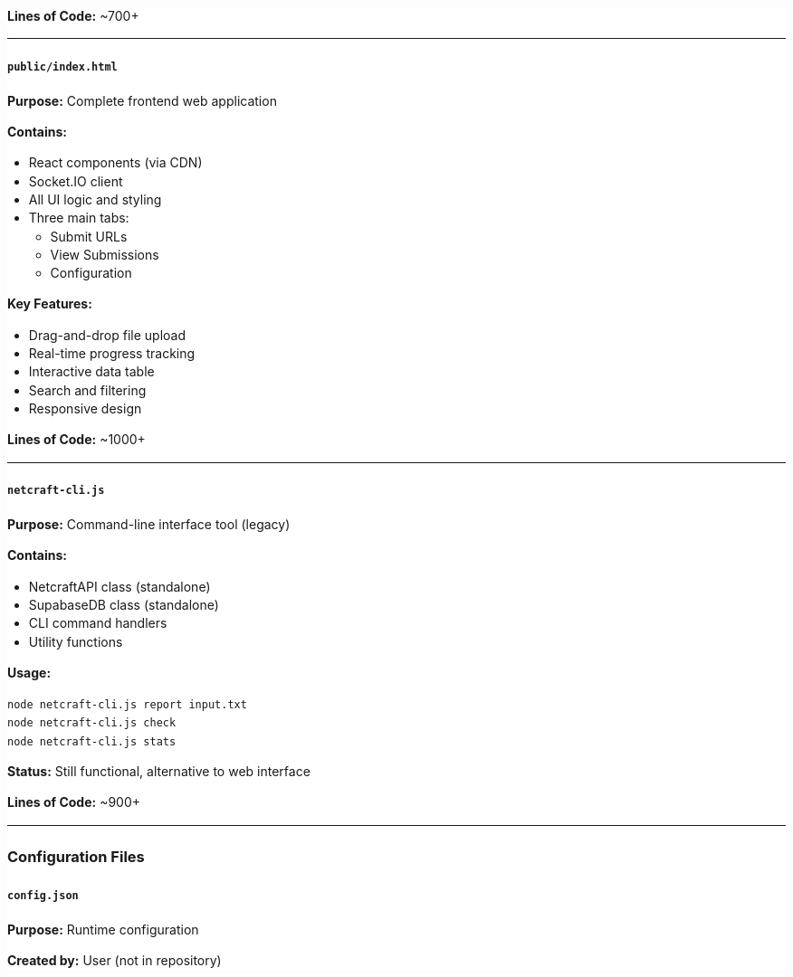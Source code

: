 **Lines of Code:** ~700+

---

#### `public/index.html`
**Purpose:** Complete frontend web application

**Contains:**
- React components (via CDN)
- Socket.IO client
- All UI logic and styling
- Three main tabs:
  - Submit URLs
  - View Submissions
  - Configuration

**Key Features:**
- Drag-and-drop file upload
- Real-time progress tracking
- Interactive data table
- Search and filtering
- Responsive design

**Lines of Code:** ~1000+

---

#### `netcraft-cli.js`
**Purpose:** Command-line interface tool (legacy)

**Contains:**
- NetcraftAPI class (standalone)
- SupabaseDB class (standalone)
- CLI command handlers
- Utility functions

**Usage:**
```bash
node netcraft-cli.js report input.txt
node netcraft-cli.js check
node netcraft-cli.js stats
```

**Status:** Still functional, alternative to web interface

**Lines of Code:** ~900+

---

### Configuration Files

#### `config.json`
**Purpose:** Runtime configuration

**Created by:** User (not in repository)
